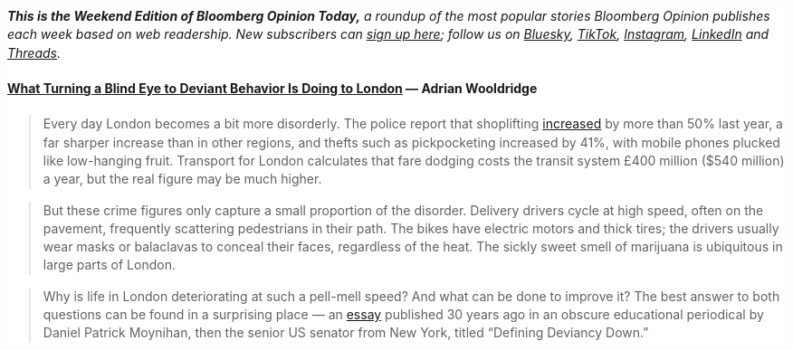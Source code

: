 ***This is the Weekend Edition of Bloomberg Opinion Today,** a roundup of the most popular stories Bloomberg Opinion publishes each week based on web readership. New subscribers can [sign up here](https://links.message.bloomberg.com/s/c/FALu0l90jr9fdpAD-eCfj74w48P2YRlMHlkeNuTRATNBmZtIAKbsZ6dZnjOpAsRCHpLuch4WCGCsSYhYjuyWeVA33g3Ya3S2aSpBUlNqRHAvyZvhoq5czURDKOC2ZqCgMxNYHWvEFYAUEIz9WXIUAYd-FF0EQRfaLOiE14IBKHPrfWUw5kAAeaClvl_o1zKvjqk0AUM7DdBbgVEVBW5uaqUo8Cwksotn_4UMRtljUUHg8MbJU3G15A9f-w9JzbuIr4KxuazdXLcEjTmA2yEQhX2XWQ/fitHaLW2JprkhaR2zjvpUawluWulOgPj/10); follow us on [Bluesky](https://links.message.bloomberg.com/s/c/fwukwTbgmLZri82EoH5e4_3hhH5b4x2vQTxTjWhbQru7oMJzGQVvffuIPiK8U1VtWTwt1koYBTp1qPyMbGyBavlto-p56Zietv94G31_94hZbLXAJeFnQ27SnSeBtVprXWev9toz3FGfbwgx8XSQjxe-7ZigkdzWMPAhbZkXPM8VhFt_nYBuNuFNH67WA91pX3KsnKpgrtbIXYP7SVpasMz4cnFyoBhtMF64LLC1ro8JqZNWAEEb3D7MR-XWLs7iGRNPEoptShBcGZbldWwnkkr5Mg/ynCmD1WRZAd-9b_5wWc_ssBEYRMFPsgI/10), [TikTok](https://links.message.bloomberg.com/s/c/9YC3TkZAlM0r_6EiZO8Wmk0A4D3UcNdNY5qZOcAmEOZmDoZMnuGlnaGl2b2w7vn_H4oplentPOPnO9xl60XHIvvP-VzA5GGqLtSgLW52Oqx_xOuFG-ls0umAj4iMXtQ6mANRpR52xPpXVLoLP-NLQ4Zp_64XF1Eg_omtJedqdMlg2M9ZRvedRDMrjX2hSiKL4TzVaZbSvA8KItatmzfjsv1Vbx6VaOTrISXDJBqEJ_Xtdldhjt5UIKeAL_dHRO3Pi4dRfLB6O4XJ-4SlAZe_yaAkvQ/p8hFRASXOrr6wA7UercvdF9UooAOub_i/10), [Instagram](https://links.message.bloomberg.com/s/c/VQ5EaDsaHG9XisIlqZJqMR2sVMiPGmSoKJJ9L6wHP5YNH3pOdM7JU4owFLxYAVHVojXMilkLUp1-LTJjls2-l4n161lPhj7NJUVzKKBunHMg8AbPlXQ5cg-FLvjlzvd5z9Hpu6dTvWut0v_LuNTcE8yQ9CQK91V7MhmtVF7JpCV6dQ8HBSS4yUA4YeeGkywXiRYVEvPTmnZd_igoQNYgSV8ch3ZE5_63G0HAL7jqODVnsuxgpgYGb8imXZVEXBohXF4u-fhL0v2ju3csB9iMDgLbNA/0inYh6BlX9lfPQQ_7IIbRahDXs2ulH8H/10), [LinkedIn](https://links.message.bloomberg.com/s/c/uXDzi6g38uf9P9r3gyc1n0jCfAGPrq4mOv4Ud1lpJzG6Z6fj-BUyVrUtaVhX08xK6mhnBP5yHBwJVeTfzL5RfHpJM4hZbOV8el9l497n6uL5QzkorF55QiXM6o_fXcz2rTJ1LW7Uw-2wXDphOIjnckbQAvwPz0WyGkDGlgv3S7jUYM1Kf380QbRX-ScWFBW2fi-4vE8BEsVe7vhbkDNutSWdN2RjPNeVBP-OloptjZRDyFLvYa3_fkoxS2IYPMjYpVze-wwYjLxsdqfbE3HpJt6KiA/k9svU3l1-3c_r5sw-KgKanfEAzepetbL/10) and [Threads](https://links.message.bloomberg.com/s/c/PfwkkewOOUo-3Q4t3l-VpQ6JwskHzBc_NntFUkNtkSDN7noPvqUXkrwL0Mz03ZbCjYnvM0zPmWu_XZa39WsZM7BJaZn7p-8zYt5yzXYsyiJVHZn02B99foNqVuiVz2dPfLZ237YI6_YV3sl6gZKl7PQQJoKP-sP4dPlwTqhG6Hi1ki3Jeu-1eTRG8cu-8aQq0UGf1RkOgidecED1XfnBPTRZDr9sDzjS1sG4mrkId4BIhb_RFwEqcbYUIwBZ64SItzxbk8IeaHeEXoky5uJATKWVmg/5VPpT9NNNBjENmnbVbjmwK_eOUrYRO1r/10).*

#### [What Turning a Blind Eye to Deviant Behavior Is Doing to London](https://links.message.bloomberg.com/s/c/7_Bu716BT4Q66ro0jW6fzhwgB8WaogwrtubtAajWZZcTK0N0PmHanr5S0gq-xMfIY66okKz7KZjoUHc7buP1QBEsZzVfGIqoSDwpUzXJC5ZZquO_OLka9dsrPcWeSAE2r5TSuA1ZlJMlr9ffisKtmg-n9PFHjh9GWJw3-TT5KjrfFFHCKrEyr5epW1KSeWF90LIgaRFx4pDjC_doMC2gDTm8u11UGln7JS06MJHG8ZhOZlmMNfDw4BZM3zvNte12Dzh3ce9wZeCRBwkwb3wqM4yhLQ/QUCjsFUcYtah_2TdU_WSTgoBhEwRq-Gn/10) — Adrian Wooldridge

> Every day London becomes a bit more disorderly. The police report that shoplifting [increased](https://links.message.bloomberg.com/s/c/oo5kMHlcadirInCpetO1Qiz7Wv9tkfd0cfyNhC4kNuOao-URsCPZ6-mwby7mw9Q1oLXebPY8oq-Fy1X8mXPdFdZQCTapg2J6SWnpLV0MTg9dhqMCgOWtJfzCkISp5G14mkUaVOuE44AUOe7YxYIFyvF0mAMNl23K1Yvy0kD2Q7orVOtYpl9R2ua0AdwvufQ07tBoY5GqLiViZNgcJ0NZcPMPYp11_i5xqxbHXzGec3gdBMZgBkYOL-S_0UdbMt2BaXAxDr4u_hw4_0GKgb6BWLTmjg/hc7sYLT7mXIP4KjHql4EzTGJzW4FlPN0/10) by more than 50% last year, a far sharper increase than in other regions, and thefts such as pickpocketing increased by 41%, with mobile phones plucked like low-hanging fruit. Transport for London calculates that fare dodging costs the transit system £400 million ($540 million) a year, but the real figure may be much higher.

> But these crime figures only capture a small proportion of the disorder. Delivery drivers cycle at high speed, often on the pavement, frequently scattering pedestrians in their path. The bikes have electric motors and thick tires; the drivers usually wear masks or balaclavas to conceal their faces, regardless of the heat. The sickly sweet smell of marijuana is ubiquitous in large parts of London.

> Why is life in London deteriorating at such a pell-mell speed? And what can be done to improve it? The best answer to both questions can be found in a surprising place — an [essay](https://links.message.bloomberg.com/s/c/C7hrRCvsoRTGrbLrbGaYVS1fmcnKYAqChpF8Lqk3RDJ0UUf0DW-vqwMAXIpHv2vooKIMBtvthYmHvj01Kxc8uVf4ClFy7fhjEE-h_m9mM3-039I0FkY5xM7Tq17dru9Q0Amc-6l34ZGSCK0_MM7iNiCn3KoQkGUMp8SA6V58cWviSrGgi09QaSa9OS_5KC-5T9nmEGuEqZgRnL8nB-EZuRnpr0anOA1Zuy-0mARAqPm_ynQA12y2nIXFLO0IjXXjvm8b7YgrOnKYcMio0iF1nYGglg/tBaTl31xZkbG3awyf0Cbu3EPIf2NCM5N/10) published 30 years ago in an obscure educational periodical by Daniel Patrick Moynihan, then the senior US senator from New York, titled “Defining Deviancy Down.”
